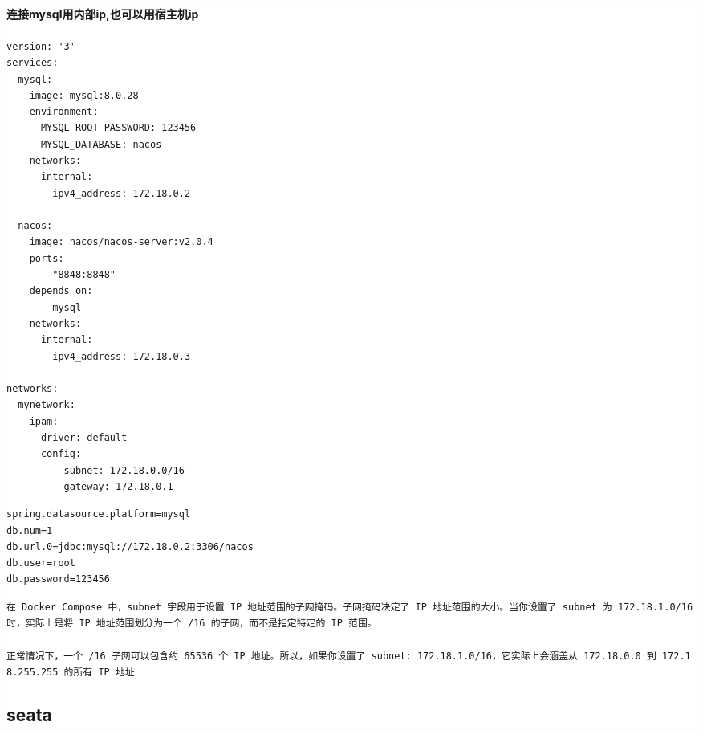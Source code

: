 #### 连接mysql用内部ip,也可以用宿主机ip

 

```shell
version: '3'
services:
  mysql:
    image: mysql:8.0.28
    environment:
      MYSQL_ROOT_PASSWORD: 123456
      MYSQL_DATABASE: nacos
    networks:
      internal:
        ipv4_address: 172.18.0.2

  nacos:
    image: nacos/nacos-server:v2.0.4
    ports:
      - "8848:8848"
    depends_on:
      - mysql
    networks:
      internal:
        ipv4_address: 172.18.0.3

networks:
  mynetwork:
    ipam:
      driver: default
      config:
        - subnet: 172.18.0.0/16
          gateway: 172.18.0.1

```

```
spring.datasource.platform=mysql
db.num=1
db.url.0=jdbc:mysql://172.18.0.2:3306/nacos
db.user=root
db.password=123456
```

```
在 Docker Compose 中，subnet 字段用于设置 IP 地址范围的子网掩码。子网掩码决定了 IP 地址范围的大小。当你设置了 subnet 为 172.18.1.0/16 时，实际上是将 IP 地址范围划分为一个 /16 的子网，而不是指定特定的 IP 范围。

正常情况下，一个 /16 子网可以包含约 65536 个 IP 地址。所以，如果你设置了 subnet: 172.18.1.0/16，它实际上会涵盖从 172.18.0.0 到 172.18.255.255 的所有 IP 地址
```



## seata
